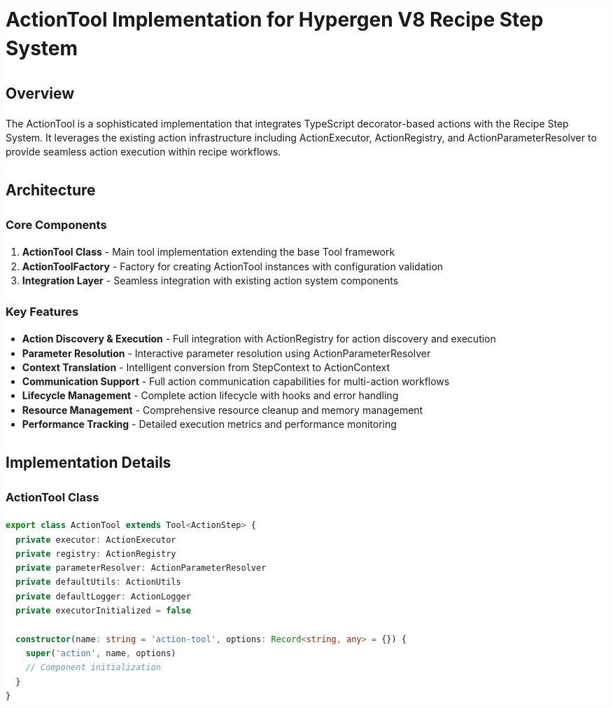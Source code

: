 # ActionTool Implementation for Hypergen V8 Recipe Step System

## Overview

The ActionTool is a sophisticated implementation that integrates TypeScript decorator-based actions with the Recipe Step System. It leverages the existing action infrastructure including ActionExecutor, ActionRegistry, and ActionParameterResolver to provide seamless action execution within recipe workflows.

## Architecture

### Core Components

1. **ActionTool Class** - Main tool implementation extending the base Tool framework
2. **ActionToolFactory** - Factory for creating ActionTool instances with configuration validation
3. **Integration Layer** - Seamless integration with existing action system components

### Key Features

- **Action Discovery & Execution** - Full integration with ActionRegistry for action discovery and execution
- **Parameter Resolution** - Interactive parameter resolution using ActionParameterResolver
- **Context Translation** - Intelligent conversion from StepContext to ActionContext
- **Communication Support** - Full action communication capabilities for multi-action workflows
- **Lifecycle Management** - Complete action lifecycle with hooks and error handling
- **Resource Management** - Comprehensive resource cleanup and memory management
- **Performance Tracking** - Detailed execution metrics and performance monitoring

## Implementation Details

### ActionTool Class

```typescript
export class ActionTool extends Tool<ActionStep> {
  private executor: ActionExecutor
  private registry: ActionRegistry
  private parameterResolver: ActionParameterResolver
  private defaultUtils: ActionUtils
  private defaultLogger: ActionLogger
  private executorInitialized = false
  
  constructor(name: string = 'action-tool', options: Record<string, any> = {}) {
    super('action', name, options)
    // Component initialization
  }
}
```
